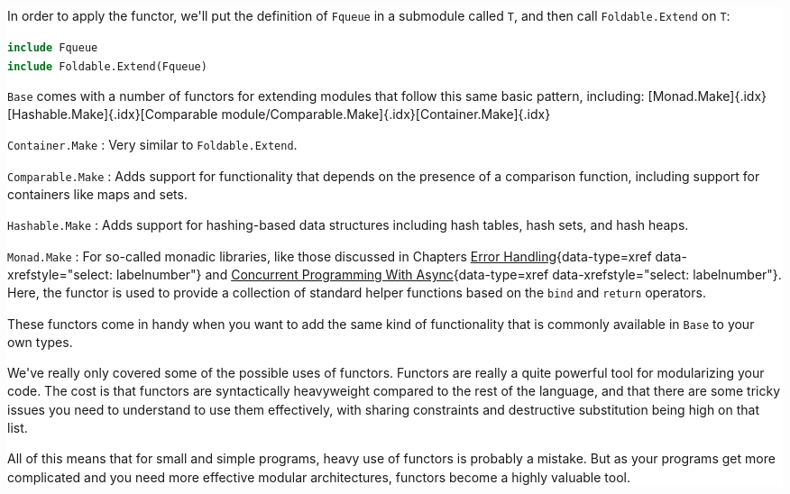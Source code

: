 In order to apply the functor, we'll put the definition of `Fqueue` in a
submodule called `T`, and then call `Foldable.Extend` on `T`:

```ocaml file=examples/extended_fqueue.ml
include Fqueue
include Foldable.Extend(Fqueue)
```

`Base` comes with a number of functors for extending modules that follow this
same basic pattern, including:
[Monad.Make]{.idx}[Hashable.Make]{.idx}[Comparable
module/Comparable.Make]{.idx}[Container.Make]{.idx}

`Container.Make`
: Very similar to `Foldable.Extend`.

`Comparable.Make`
: Adds support for functionality that depends on the presence of a comparison
  function, including support for containers like maps and sets.

`Hashable.Make`
: Adds support for hashing-based data structures including hash tables, hash
  sets, and hash heaps.

`Monad.Make`
: For so-called monadic libraries, like those discussed in Chapters
  [Error Handling](error-handling.html#error-handling){data-type=xref data-xrefstyle="select:
  labelnumber"} and
  [Concurrent Programming With Async](concurrent-programming.html#concurrent-programming-with-async){data-type=xref data-xrefstyle="select:
  labelnumber"}. Here, the functor is used to provide a collection of
  standard helper functions based on the `bind` and `return` operators.

These functors come in handy when you want to add the same kind of
functionality that is commonly available in `Base` to your own types.

We've really only covered some of the possible uses of functors. Functors are
really a quite powerful tool for modularizing your code. The cost is that
functors are syntactically heavyweight compared to the rest of the language,
and that there are some tricky issues you need to understand to use them
effectively, with sharing constraints and destructive substitution being high
on that list.

All of this means that for small and simple programs, heavy use of functors
is probably a mistake. But as your programs get more complicated and you need
more effective modular architectures, functors become a highly valuable tool.

